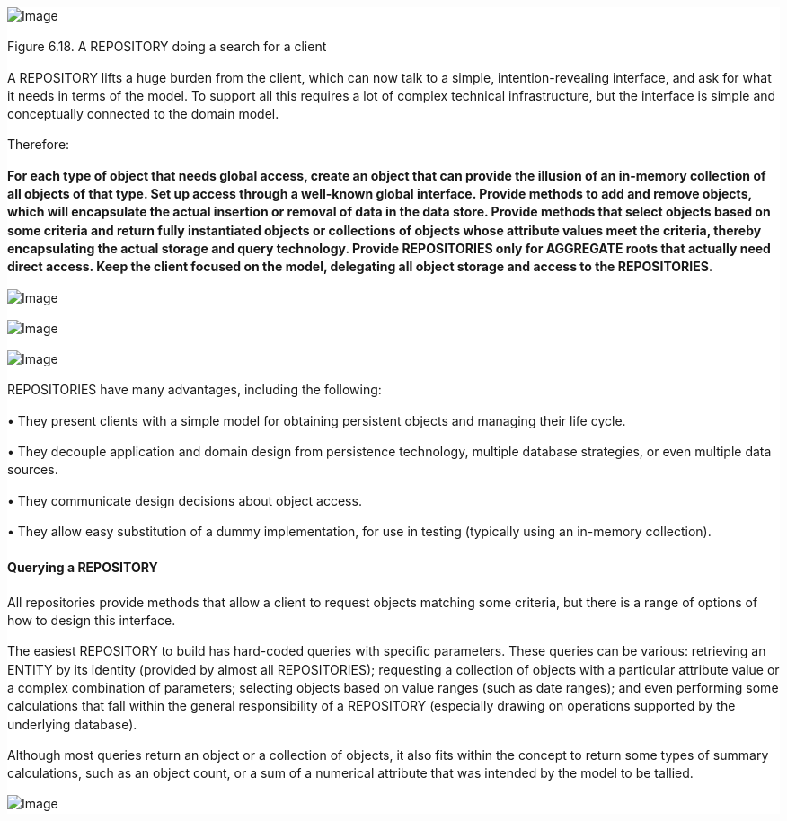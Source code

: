 ![Image](https://learning.oreilly.com/api/v2/epubs/urn:orm:book:0321125215/files/graphics/06fig18.jpg)

Figure 6.18. A REPOSITORY doing a search for a client

A REPOSITORY lifts a huge burden from the client, which can now talk to a simple, intention-revealing interface, and ask for what it needs in terms of the model. To support all this requires a lot of complex technical infrastructure, but the interface is simple and conceptually connected to the domain model.

Therefore:

**For each type of object that needs global access, create an object that can provide the illusion of an in-memory collection of all objects of that type. Set up access through a well-known global interface. Provide methods to add and remove objects, which will encapsulate the actual insertion or removal of data in the data store. Provide methods that select objects based on some criteria and return fully instantiated objects or collections of objects whose attribute values meet the criteria, thereby encapsulating the actual storage and query technology. Provide REPOSITORIES only for AGGREGATE roots that actually need direct access. Keep the client focused on the model, delegating all object storage and access to the REPOSITORIES**.

![Image](https://learning.oreilly.com/api/v2/epubs/urn:orm:book:0321125215/files/graphics/astric.jpg)

![Image](https://learning.oreilly.com/api/v2/epubs/urn:orm:book:0321125215/files/graphics/astric.jpg)

![Image](https://learning.oreilly.com/api/v2/epubs/urn:orm:book:0321125215/files/graphics/astric.jpg)

REPOSITORIES have many advantages, including the following:

• They present clients with a simple model for obtaining persistent objects and managing their life cycle.

• They decouple application and domain design from persistence technology, multiple database strategies, or even multiple data sources.

• They communicate design decisions about object access.

• They allow easy substitution of a dummy implementation, for use in testing (typically using an in-memory collection).

#### Querying a REPOSITORY

All repositories provide methods that allow a client to request objects matching some criteria, but there is a range of options of how to design this interface.

The easiest REPOSITORY to build has hard-coded queries with specific parameters. These queries can be various: retrieving an ENTITY by its identity (provided by almost all REPOSITORIES); requesting a collection of objects with a particular attribute value or a complex combination of parameters; selecting objects based on value ranges (such as date ranges); and even performing some calculations that fall within the general responsibility of a REPOSITORY (especially drawing on operations supported by the underlying database).

Although most queries return an object or a collection of objects, it also fits within the concept to return some types of summary calculations, such as an object count, or a sum of a numerical attribute that was intended by the model to be tallied.

![Image](https://learning.oreilly.com/api/v2/epubs/urn:orm:book:0321125215/files/graphics/06fig19.jpg)
